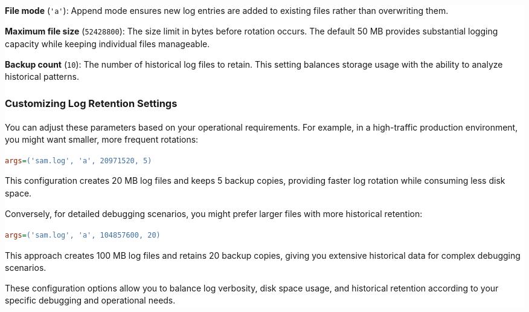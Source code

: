 **File mode** (`'a'`): Append mode ensures new log entries are added to existing files rather than overwriting them.

**Maximum file size** (`52428800`): The size limit in bytes before rotation occurs. The default 50 MB provides substantial logging capacity while keeping individual files manageable.

**Backup count** (`10`): The number of historical log files to retain. This setting balances storage usage with the ability to analyze historical patterns.

### Customizing Log Retention Settings

You can adjust these parameters based on your operational requirements. For example, in a high-traffic production environment, you might want smaller, more frequent rotations:

```ini
args=('sam.log', 'a', 20971520, 5)
```

This configuration creates 20 MB log files and keeps 5 backup copies, providing faster log rotation while consuming less disk space.

Conversely, for detailed debugging scenarios, you might prefer larger files with more historical retention:

```ini
args=('sam.log', 'a', 104857600, 20)
```

This approach creates 100 MB log files and retains 20 backup copies, giving you extensive historical data for complex debugging scenarios.

These configuration options allow you to balance log verbosity, disk space usage, and historical retention according to your specific debugging and operational needs.
